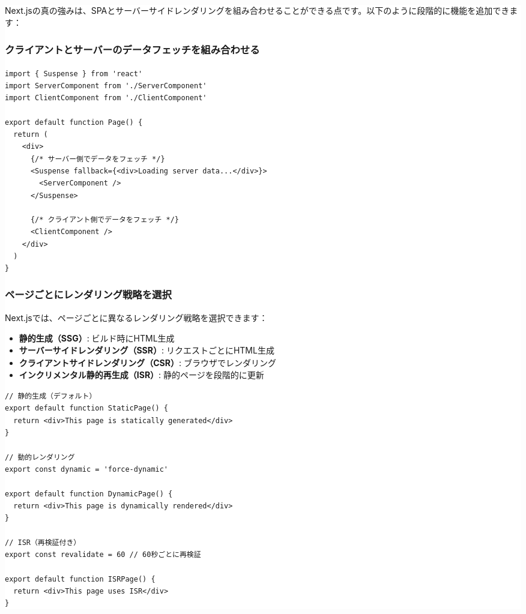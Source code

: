 Next.jsの真の強みは、SPAとサーバーサイドレンダリングを組み合わせることができる点です。以下のように段階的に機能を追加できます：

### クライアントとサーバーのデータフェッチを組み合わせる

```tsx filename="app/page.tsx" switcher
import { Suspense } from 'react'
import ServerComponent from './ServerComponent'
import ClientComponent from './ClientComponent'

export default function Page() {
  return (
    <div>
      {/* サーバー側でデータをフェッチ */}
      <Suspense fallback={<div>Loading server data...</div>}>
        <ServerComponent />
      </Suspense>

      {/* クライアント側でデータをフェッチ */}
      <ClientComponent />
    </div>
  )
}
```

### ページごとにレンダリング戦略を選択

Next.jsでは、ページごとに異なるレンダリング戦略を選択できます：

- **静的生成（SSG）**: ビルド時にHTML生成
- **サーバーサイドレンダリング（SSR）**: リクエストごとにHTML生成
- **クライアントサイドレンダリング（CSR）**: ブラウザでレンダリング
- **インクリメンタル静的再生成（ISR）**: 静的ページを段階的に更新

```tsx filename="app/page.tsx"
// 静的生成（デフォルト）
export default function StaticPage() {
  return <div>This page is statically generated</div>
}

// 動的レンダリング
export const dynamic = 'force-dynamic'

export default function DynamicPage() {
  return <div>This page is dynamically rendered</div>
}

// ISR（再検証付き）
export const revalidate = 60 // 60秒ごとに再検証

export default function ISRPage() {
  return <div>This page uses ISR</div>
}
```
